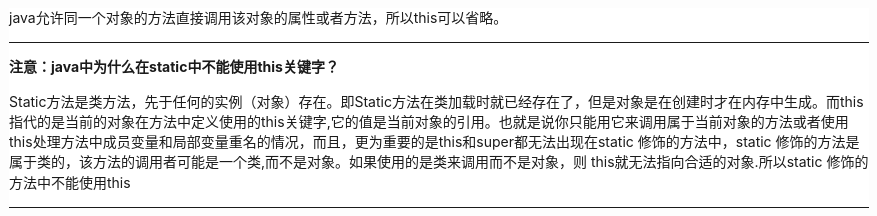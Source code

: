 java允许同一个对象的方法直接调用该对象的属性或者方法，所以this可以省略。

 -------------

**注意：java中为什么在static中不能使用this关键字？**

Static方法是类方法，先于任何的实例（对象）存在。即Static方法在类加载时就已经存在了，但是对象是在创建时才在内存中生成。而this指代的是当前的对象在方法中定义使用的this关键字,它的值是当前对象的引用。也就是说你只能用它来调用属于当前对象的方法或者使用this处理方法中成员变量和局部变量重名的情况，而且，更为重要的是this和super都无法出现在static 修饰的方法中，static 修饰的方法是属于类的，该方法的调用者可能是一个类,而不是对象。如果使用的是类来调用而不是对象，则 this就无法指向合适的对象.所以static 修饰的方法中不能使用this

-----
